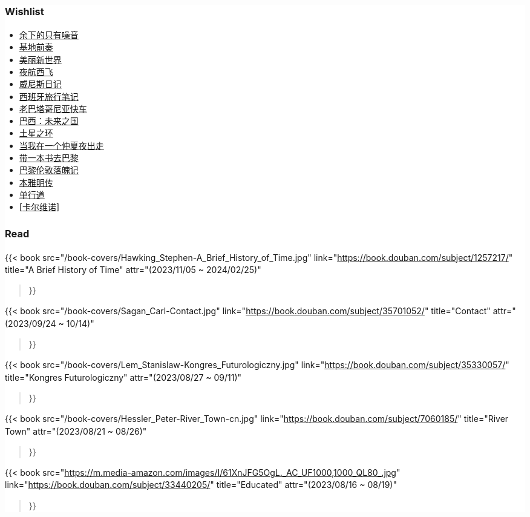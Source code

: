 ### Wishlist
*  [余下的只有噪音](https://book.douban.com/subject/34978358/)
*  [基地前奏](https://book.douban.com/subject/26389893/)
*  [美丽新世界](https://book.douban.com/subject/27002046/)
*  [夜航西飞](https://book.douban.com/subject/30187222/)
*  [威尼斯日记](https://book.douban.com/subject/30309619/)
*  [西班牙旅行笔记](https://book.douban.com/subject/26683416/)
*  [老巴塔哥尼亚快车](https://book.douban.com/subject/30247391/)
*  [巴西：未来之国](https://book.douban.com/subject/21714777/)
*  [土星之环](https://book.douban.com/subject/35089547/)
*  [当我在一个仲夏夜出走](https://book.douban.com/subject/30358504/)
*  [带一本书去巴黎](https://book.douban.com/subject/25748016/)
*  [巴黎伦敦落魄记](https://book.douban.com/subject/27050197/)
*  [本雅明传](https://book.douban.com/subject/35812425/)
*  [单行道](https://book.douban.com/subject/34868494/)
*  [[卡尔维诺]](https://search.douban.com/book/subject_search?search_text=%E5%8D%A1%E5%B0%94%E7%BB%B4%E8%AF%BA&cat=1001)

### Read

{{< book
    src="/book-covers/Hawking_Stephen-A_Brief_History_of_Time.jpg"
    link="https://book.douban.com/subject/1257217/"
    title="A Brief History of Time"
    attr="(2023/11/05 ~ 2024/02/25)"
>}}

{{< book
    src="/book-covers/Sagan_Carl-Contact.jpg"
    link="https://book.douban.com/subject/35701052/"
    title="Contact"
    attr="(2023/09/24 ~ 10/14)"
>}}

{{< book
    src="/book-covers/Lem_Stanislaw-Kongres_Futurologiczny.jpg"
    link="https://book.douban.com/subject/35330057/"
    title="Kongres Futurologiczny"
    attr="(2023/08/27 ~ 09/11)"
>}}

{{< book
    src="/book-covers/Hessler_Peter-River_Town-cn.jpg"
    link="https://book.douban.com/subject/7060185/"
    title="River Town"
    attr="(2023/08/21 ~ 08/26)"
>}}

{{< book
    src="https://m.media-amazon.com/images/I/61XnJFG5OgL._AC_UF1000,1000_QL80_.jpg"
    link="https://book.douban.com/subject/33440205/"
    title="Educated"
    attr="(2023/08/16 ~ 08/19)"
>}}
